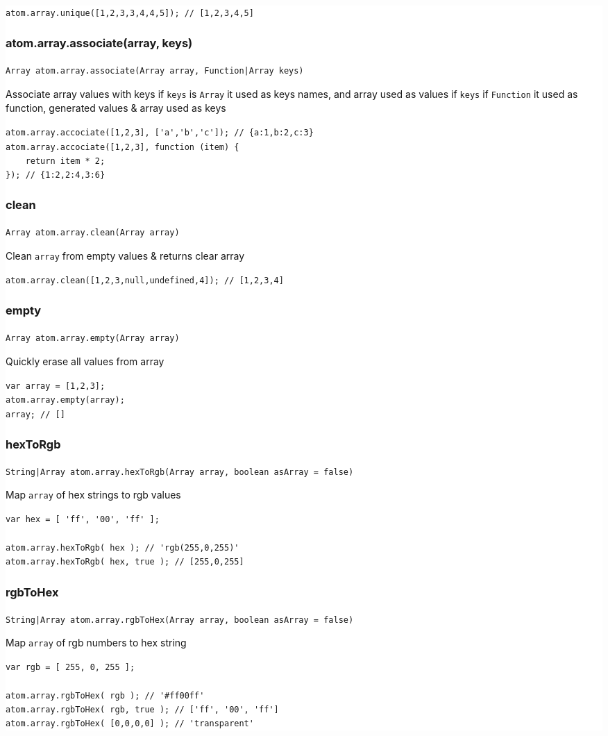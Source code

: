 	atom.array.unique([1,2,3,3,4,4,5]); // [1,2,3,4,5]

### atom.array.associate(array, keys)
	Array atom.array.associate(Array array, Function|Array keys)

Associate array values with keys
if `keys` is `Array` it used as keys names, and array used as values
if `keys` if `Function` it used as function, generated values & array used as keys

	atom.array.accociate([1,2,3], ['a','b','c']); // {a:1,b:2,c:3}
	atom.array.accociate([1,2,3], function (item) {
		return item * 2;
	}); // {1:2,2:4,3:6}

### clean
	Array atom.array.clean(Array array)

Clean `array` from empty values & returns clear array

	atom.array.clean([1,2,3,null,undefined,4]); // [1,2,3,4]

### empty
	Array atom.array.empty(Array array)

Quickly erase all values from array

	var array = [1,2,3];
	atom.array.empty(array);
	array; // []
	
### hexToRgb
	String|Array atom.array.hexToRgb(Array array, boolean asArray = false)

Map `array` of hex strings to rgb values

	var hex = [ 'ff', '00', 'ff' ];

	atom.array.hexToRgb( hex ); // 'rgb(255,0,255)'
	atom.array.hexToRgb( hex, true ); // [255,0,255]


### rgbToHex
	String|Array atom.array.rgbToHex(Array array, boolean asArray = false)

Map `array` of rgb numbers to hex string

	var rgb = [ 255, 0, 255 ];

	atom.array.rgbToHex( rgb ); // '#ff00ff'
	atom.array.rgbToHex( rgb, true ); // ['ff', '00', 'ff']
	atom.array.rgbToHex( [0,0,0,0] ); // 'transparent'
